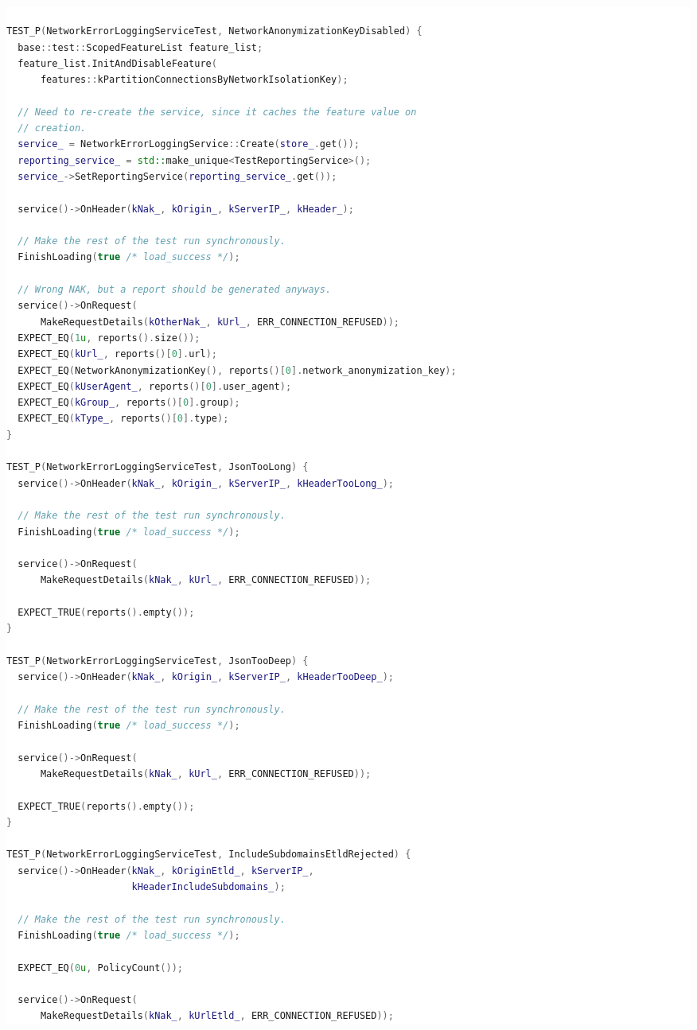 ```cpp

TEST_P(NetworkErrorLoggingServiceTest, NetworkAnonymizationKeyDisabled) {
  base::test::ScopedFeatureList feature_list;
  feature_list.InitAndDisableFeature(
      features::kPartitionConnectionsByNetworkIsolationKey);

  // Need to re-create the service, since it caches the feature value on
  // creation.
  service_ = NetworkErrorLoggingService::Create(store_.get());
  reporting_service_ = std::make_unique<TestReportingService>();
  service_->SetReportingService(reporting_service_.get());

  service()->OnHeader(kNak_, kOrigin_, kServerIP_, kHeader_);

  // Make the rest of the test run synchronously.
  FinishLoading(true /* load_success */);

  // Wrong NAK, but a report should be generated anyways.
  service()->OnRequest(
      MakeRequestDetails(kOtherNak_, kUrl_, ERR_CONNECTION_REFUSED));
  EXPECT_EQ(1u, reports().size());
  EXPECT_EQ(kUrl_, reports()[0].url);
  EXPECT_EQ(NetworkAnonymizationKey(), reports()[0].network_anonymization_key);
  EXPECT_EQ(kUserAgent_, reports()[0].user_agent);
  EXPECT_EQ(kGroup_, reports()[0].group);
  EXPECT_EQ(kType_, reports()[0].type);
}

TEST_P(NetworkErrorLoggingServiceTest, JsonTooLong) {
  service()->OnHeader(kNak_, kOrigin_, kServerIP_, kHeaderTooLong_);

  // Make the rest of the test run synchronously.
  FinishLoading(true /* load_success */);

  service()->OnRequest(
      MakeRequestDetails(kNak_, kUrl_, ERR_CONNECTION_REFUSED));

  EXPECT_TRUE(reports().empty());
}

TEST_P(NetworkErrorLoggingServiceTest, JsonTooDeep) {
  service()->OnHeader(kNak_, kOrigin_, kServerIP_, kHeaderTooDeep_);

  // Make the rest of the test run synchronously.
  FinishLoading(true /* load_success */);

  service()->OnRequest(
      MakeRequestDetails(kNak_, kUrl_, ERR_CONNECTION_REFUSED));

  EXPECT_TRUE(reports().empty());
}

TEST_P(NetworkErrorLoggingServiceTest, IncludeSubdomainsEtldRejected) {
  service()->OnHeader(kNak_, kOriginEtld_, kServerIP_,
                      kHeaderIncludeSubdomains_);

  // Make the rest of the test run synchronously.
  FinishLoading(true /* load_success */);

  EXPECT_EQ(0u, PolicyCount());

  service()->OnRequest(
      MakeRequestDetails(kNak_, kUrlEtld_, ERR_CONNECTION_REFUSED));
```